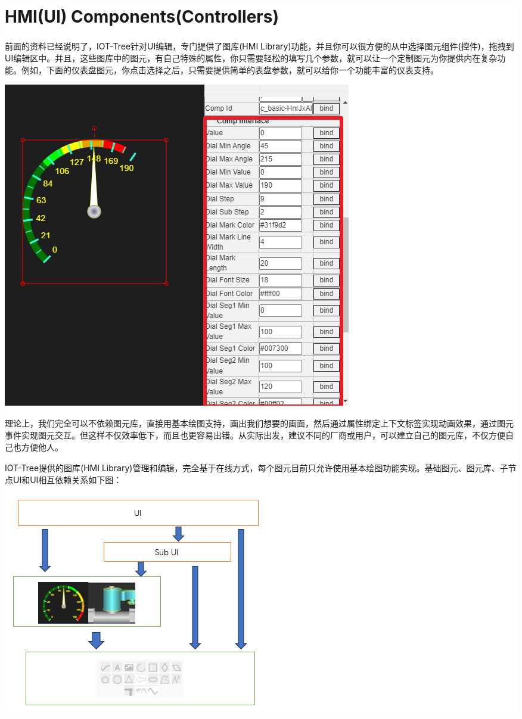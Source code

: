 HMI(UI) Components(Controllers)
==

前面的资料已经说明了，IOT-Tree针对UI编辑，专门提供了图库(HMI Library)功能，并且你可以很方便的从中选择图元组件(控件)，拖拽到UI编辑区中。并且，这些图库中的图元，有自己特殊的属性，你只需要轻松的填写几个参数，就可以让一个定制图元为你提供内在复杂功能。例如，下面的仪表盘图元，你点击选择之后，只需要提供简单的表盘参数，就可以给你一个功能丰富的仪表支持。

<img src="../img/hmi/h013.png"/>

理论上，我们完全可以不依赖图元库，直接用基本绘图支持，画出我们想要的画面，然后通过属性绑定上下文标签实现动画效果，通过图元事件实现图元交互。但这样不仅效率低下，而且也更容易出错。从实际出发，建议不同的厂商或用户，可以建立自己的图元库，不仅方便自己也方便他人。

IOT-Tree提供的图库(HMI Library)管理和编辑，完全基于在线方式，每个图元目前只允许使用基本绘图功能实现。基础图元、图元库、子节点UI和UI相互依赖关系如下图：

<img src="../img/hmi/h014.png"/>
